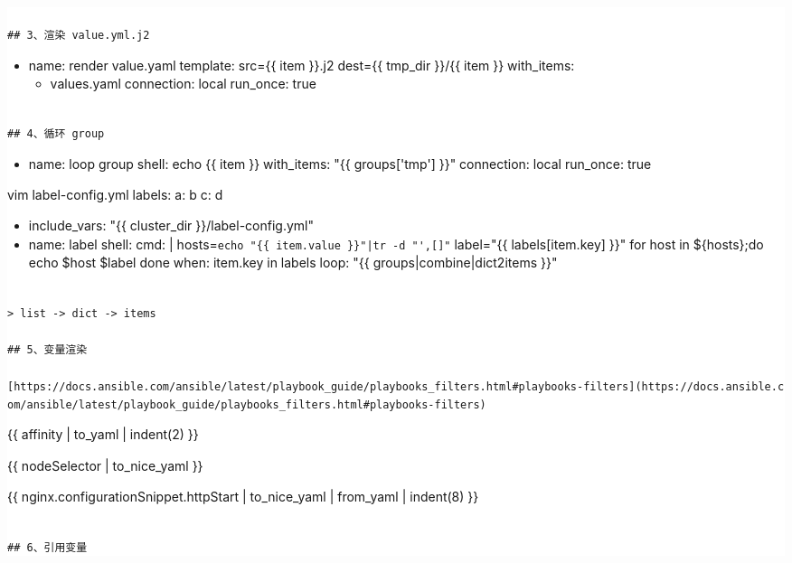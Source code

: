 ```

## 3、渲染 value.yml.j2

```
- name: render value.yaml
  template: src={{ item }}.j2 dest={{ tmp_dir }}/{{ item }}
  with_items:
    - values.yaml
  connection: local
  run_once: true
```

## 4、循环 group

```
- name: loop group
  shell: echo {{ item }}
  with_items: "{{ groups['tmp'] }}"
  connection: local
  run_once: true
```

```
vim label-config.yml
labels:
  a: b
  c: d
```

```
- include_vars: "{{ cluster_dir }}/label-config.yml"
- name: label
  shell:
    cmd: |
      hosts=`echo "{{ item.value }}"|tr -d "',[]"`
      label="{{ labels[item.key] }}"
      for host in ${hosts};do
        echo $host $label
      done
  when: item.key in labels
  loop: "{{ groups|combine|dict2items }}"
```

> list -> dict -> items

## 5、变量渲染

[https://docs.ansible.com/ansible/latest/playbook_guide/playbooks_filters.html#playbooks-filters](https://docs.ansible.com/ansible/latest/playbook_guide/playbooks_filters.html#playbooks-filters)

```
{{ affinity | to_yaml | indent(2) }}
```

```
{{ nodeSelector | to_nice_yaml }}
```

```
{{ nginx.configurationSnippet.httpStart | to_nice_yaml | from_yaml | indent(8) }}
```

## 6、引用变量

```